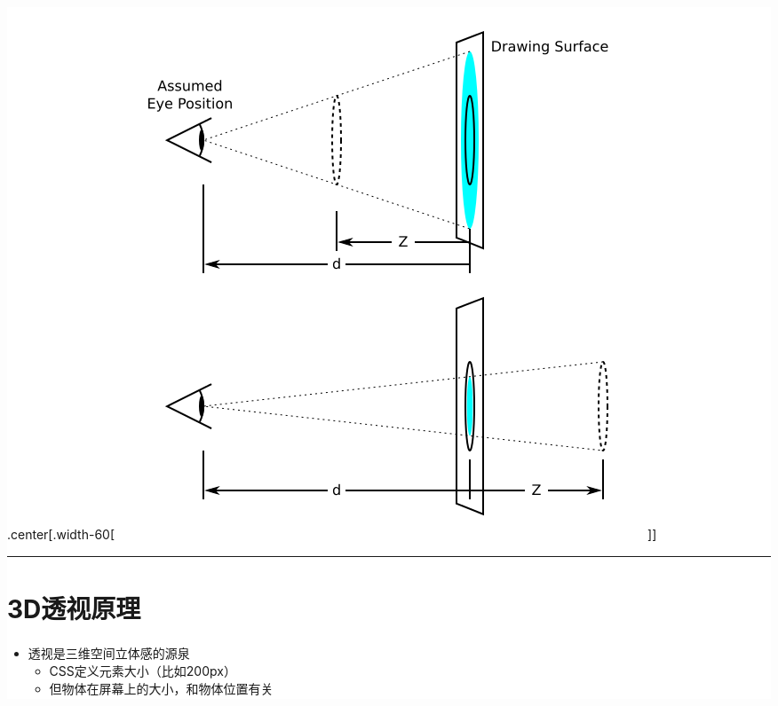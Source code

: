 .center[.width-60[![](../css-transform/fig/perspective_distance.png)]]

---
# 3D透视原理

- 透视是三维空间立体感的源泉
  - CSS定义元素大小（比如200px）
  - 但物体在屏幕上的大小，和物体位置有关
